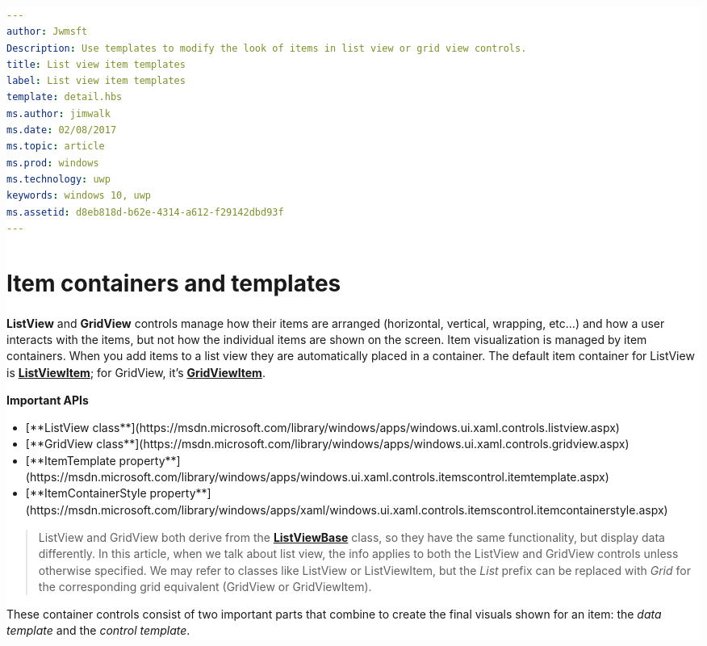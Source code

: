 ```yaml
---
author: Jwmsft
Description: Use templates to modify the look of items in list view or grid view controls.
title: List view item templates
label: List view item templates
template: detail.hbs
ms.author: jimwalk
ms.date: 02/08/2017
ms.topic: article
ms.prod: windows
ms.technology: uwp
keywords: windows 10, uwp
ms.assetid: d8eb818d-b62e-4314-a612-f29142dbd93f
---
```

# Item containers and templates

<link rel="stylesheet" href="https://az835927.vo.msecnd.net/sites/uwp/Resources/css/custom.css"> 

**ListView** and **GridView** controls manage how their items are arranged (horizontal, vertical, wrapping, etc…) and how a user interacts with the items, but not how the individual items are shown on the screen. Item visualization is managed by item containers. When you add items to a list view they are automatically placed in a container. The default item container for ListView is [**ListViewItem**](https://msdn.microsoft.com/library/windows/apps/xaml/windows.ui.xaml.controls.listviewitem.aspx); for GridView, it’s [**GridViewItem**](https://msdn.microsoft.com/library/windows/apps/xaml/windows.ui.xaml.controls.gridviewitem.aspx).

<div class="important-apis" >
<b>Important APIs</b><br/>
<ul>
<li>[**ListView class**](https://msdn.microsoft.com/library/windows/apps/windows.ui.xaml.controls.listview.aspx)</li>
<li>[**GridView class**](https://msdn.microsoft.com/library/windows/apps/windows.ui.xaml.controls.gridview.aspx)</li>
<li>[**ItemTemplate property**](https://msdn.microsoft.com/library/windows/apps/windows.ui.xaml.controls.itemscontrol.itemtemplate.aspx)</li>
<li>[**ItemContainerStyle property**](https://msdn.microsoft.com/library/windows/apps/xaml/windows.ui.xaml.controls.itemscontrol.itemcontainerstyle.aspx)</li>
</ul>
</div>


> ListView and GridView both derive from the [**ListViewBase**](https://msdn.microsoft.com/library/windows/apps/windows.ui.xaml.controls.listviewbase.aspx) class, so they have the same functionality, but display data differently. In this article, when we talk about list view, the info applies to both the ListView and GridView controls unless otherwise specified. We may refer to classes like ListView or ListViewItem, but the *List* prefix can be replaced with *Grid* for the corresponding grid equivalent (GridView or GridViewItem). 

These container controls consist of two important parts that combine to create the final visuals shown for an item: the *data template* and the *control template*.
